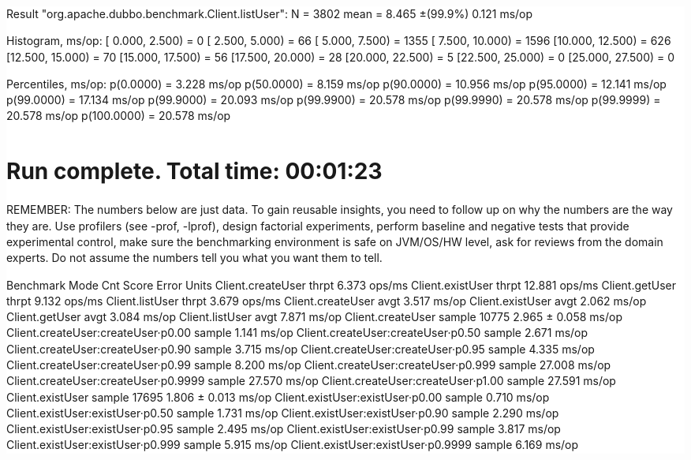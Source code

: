 

Result "org.apache.dubbo.benchmark.Client.listUser":
  N = 3802
  mean =      8.465 ±(99.9%) 0.121 ms/op

  Histogram, ms/op:
    [ 0.000,  2.500) = 0 
    [ 2.500,  5.000) = 66 
    [ 5.000,  7.500) = 1355 
    [ 7.500, 10.000) = 1596 
    [10.000, 12.500) = 626 
    [12.500, 15.000) = 70 
    [15.000, 17.500) = 56 
    [17.500, 20.000) = 28 
    [20.000, 22.500) = 5 
    [22.500, 25.000) = 0 
    [25.000, 27.500) = 0 

  Percentiles, ms/op:
      p(0.0000) =      3.228 ms/op
     p(50.0000) =      8.159 ms/op
     p(90.0000) =     10.956 ms/op
     p(95.0000) =     12.141 ms/op
     p(99.0000) =     17.134 ms/op
     p(99.9000) =     20.093 ms/op
     p(99.9900) =     20.578 ms/op
     p(99.9990) =     20.578 ms/op
     p(99.9999) =     20.578 ms/op
    p(100.0000) =     20.578 ms/op


# Run complete. Total time: 00:01:23

REMEMBER: The numbers below are just data. To gain reusable insights, you need to follow up on
why the numbers are the way they are. Use profilers (see -prof, -lprof), design factorial
experiments, perform baseline and negative tests that provide experimental control, make sure
the benchmarking environment is safe on JVM/OS/HW level, ask for reviews from the domain experts.
Do not assume the numbers tell you what you want them to tell.

Benchmark                               Mode    Cnt   Score   Error   Units
Client.createUser                      thrpt          6.373          ops/ms
Client.existUser                       thrpt         12.881          ops/ms
Client.getUser                         thrpt          9.132          ops/ms
Client.listUser                        thrpt          3.679          ops/ms
Client.createUser                       avgt          3.517           ms/op
Client.existUser                        avgt          2.062           ms/op
Client.getUser                          avgt          3.084           ms/op
Client.listUser                         avgt          7.871           ms/op
Client.createUser                     sample  10775   2.965 ± 0.058   ms/op
Client.createUser:createUser·p0.00    sample          1.141           ms/op
Client.createUser:createUser·p0.50    sample          2.671           ms/op
Client.createUser:createUser·p0.90    sample          3.715           ms/op
Client.createUser:createUser·p0.95    sample          4.335           ms/op
Client.createUser:createUser·p0.99    sample          8.200           ms/op
Client.createUser:createUser·p0.999   sample         27.008           ms/op
Client.createUser:createUser·p0.9999  sample         27.570           ms/op
Client.createUser:createUser·p1.00    sample         27.591           ms/op
Client.existUser                      sample  17695   1.806 ± 0.013   ms/op
Client.existUser:existUser·p0.00      sample          0.710           ms/op
Client.existUser:existUser·p0.50      sample          1.731           ms/op
Client.existUser:existUser·p0.90      sample          2.290           ms/op
Client.existUser:existUser·p0.95      sample          2.495           ms/op
Client.existUser:existUser·p0.99      sample          3.817           ms/op
Client.existUser:existUser·p0.999     sample          5.915           ms/op
Client.existUser:existUser·p0.9999    sample          6.169           ms/op